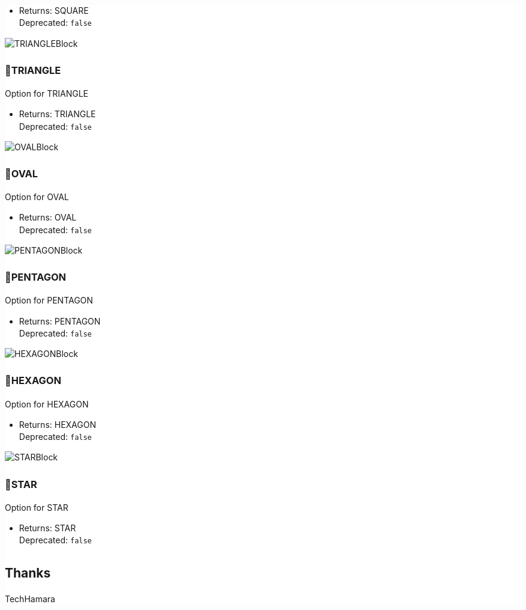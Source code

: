 * Returns: SQUARE<br>
Deprecated: `false`

![TRIANGLEBlock](https://github.com/user-attachments/assets/949dd88e-604a-45b8-ac48-8ded63b0789a)
###  🔴TRIANGLE
Option for TRIANGLE

* Returns: TRIANGLE<br>
Deprecated: `false`

![OVALBlock](https://github.com/user-attachments/assets/de625acf-5c4d-4db1-8412-5eb40fdb0555)
###  🔴OVAL
Option for OVAL

* Returns: OVAL<br>
Deprecated: `false`

![PENTAGONBlock](https://github.com/user-attachments/assets/d0ab64cf-1286-48a3-860d-d6cd3623b58c)
###  🔴PENTAGON
Option for PENTAGON

* Returns: PENTAGON<br>
Deprecated: `false`

![HEXAGONBlock](https://github.com/user-attachments/assets/fa1a523b-f1b3-446b-b2cc-4b80b2548728)
###  🔴HEXAGON
Option for HEXAGON

* Returns: HEXAGON<br>
Deprecated: `false`

![STARBlock](https://github.com/user-attachments/assets/43869c5e-53ea-45e2-9ffe-c7b5501e541d)
###  🔴STAR
Option for STAR

* Returns: STAR<br>
Deprecated: `false`

## Thanks
   TechHamara

   
